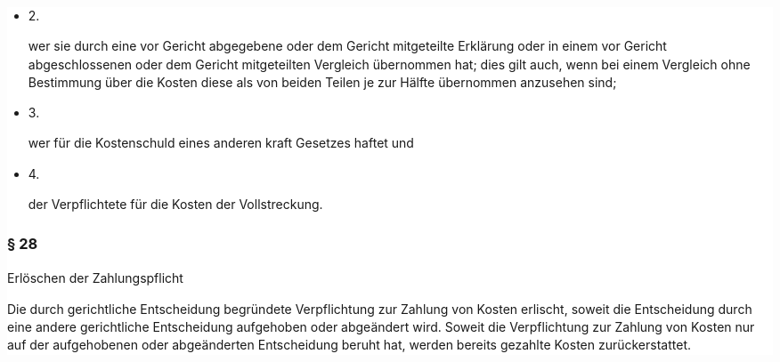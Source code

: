   - 2\.
    
    <div>
    
    wer sie durch eine vor Gericht abgegebene oder dem Gericht
    mitgeteilte Erklärung oder in einem vor Gericht abgeschlossenen oder
    dem Gericht mitgeteilten Vergleich übernommen hat; dies gilt auch,
    wenn bei einem Vergleich ohne Bestimmung über die Kosten diese als
    von beiden Teilen je zur Hälfte übernommen anzusehen sind;
    
    </div>

  - 3\.
    
    <div>
    
    wer für die Kostenschuld eines anderen kraft Gesetzes haftet und
    
    </div>

  - 4\.
    
    <div>
    
    der Verpflichtete für die Kosten der Vollstreckung.
    
    </div>

</div>

</div>

</div>

</div>

<span id="BJNR258610013BJNE002900000.html"></span>

### § 28  
Erlöschen der Zahlungspflicht

<div>

<div class="jnhtml">

<div>

<div class="jurAbsatz">

Die durch gerichtliche Entscheidung begründete Verpflichtung zur Zahlung
von Kosten erlischt, soweit die Entscheidung durch eine andere
gerichtliche Entscheidung aufgehoben oder abgeändert wird. Soweit die
Verpflichtung zur Zahlung von Kosten nur auf der aufgehobenen oder
abgeänderten Entscheidung beruht hat, werden bereits gezahlte Kosten
zurückerstattet.

</div>

</div>

</div>
